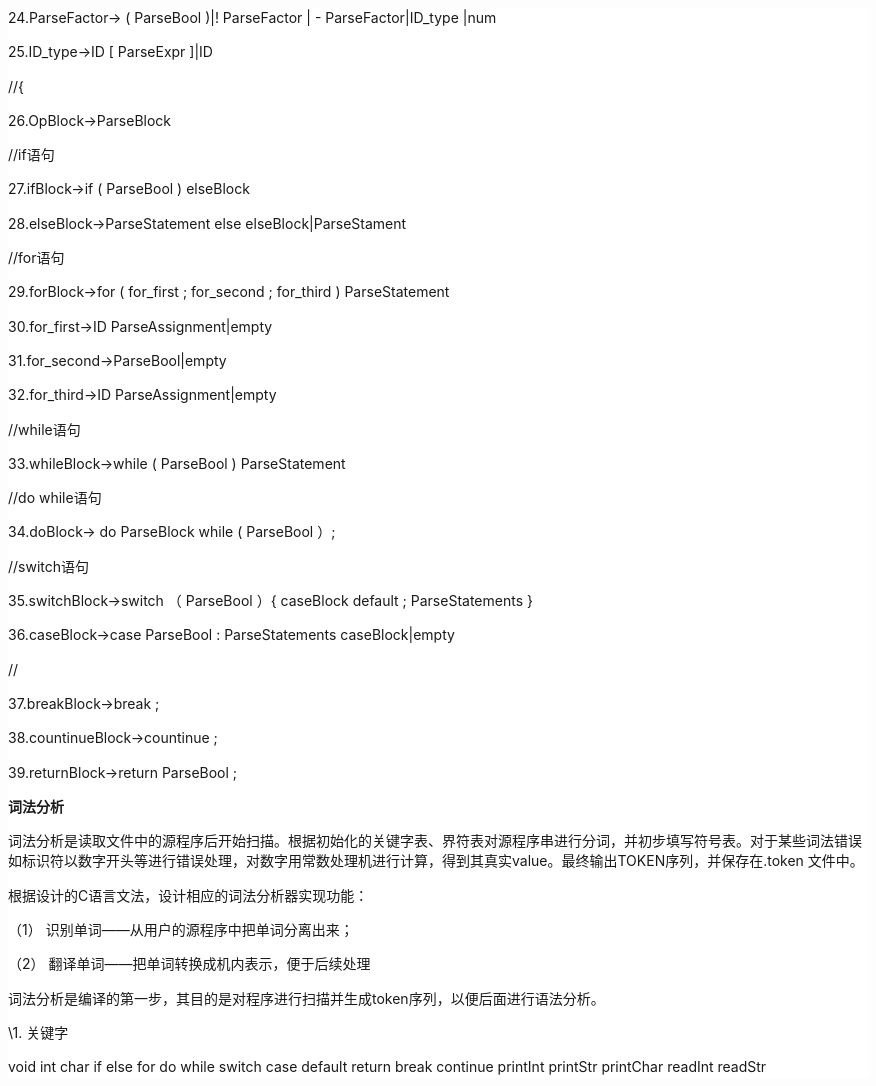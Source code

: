 24.ParseFactor-> ( ParseBool )|! ParseFactor | - ParseFactor|ID_type |num

25.ID_type->ID [ ParseExpr ]|ID

//{

26.OpBlock->ParseBlock

//if语句

27.ifBlock->if ( ParseBool ) elseBlock

28.elseBlock->ParseStatement else elseBlock|ParseStament 

//for语句

29.forBlock->for ( for_first ; for_second ; for_third ) ParseStatement

30.for_first->ID ParseAssignment|empty

31.for_second->ParseBool|empty

32.for_third->ID ParseAssignment|empty 

//while语句

33.whileBlock->while ( ParseBool ) ParseStatement

//do while语句

34.doBlock-> do ParseBlock while ( ParseBool ）;

//switch语句

35.switchBlock->switch （ ParseBool ）{ caseBlock default ; ParseStatements }

36.caseBlock->case ParseBool : ParseStatements caseBlock|empty

//

37.breakBlock->break ;

38.countinueBlock->countinue ;

39.returnBlock->return ParseBool ;

 

**词法分析**

词法分析是读取文件中的源程序后开始扫描。根据初始化的关键字表、界符表对源程序串进行分词，并初步填写符号表。对于某些词法错误如标识符以数字开头等进行错误处理，对数字用常数处理机进行计算，得到其真实value。最终输出TOKEN序列，并保存在.token 文件中。

根据设计的C语言文法，设计相应的词法分析器实现功能：

（1）  识别单词——从用户的源程序中把单词分离出来；

（2）  翻译单词——把单词转换成机内表示，便于后续处理

词法分析是编译的第一步，其目的是对程序进行扫描并生成token序列，以便后面进行语法分析。

\1.  关键字

void int char if else for do while switch case default return break continue printInt printStr printChar readInt readStr 

